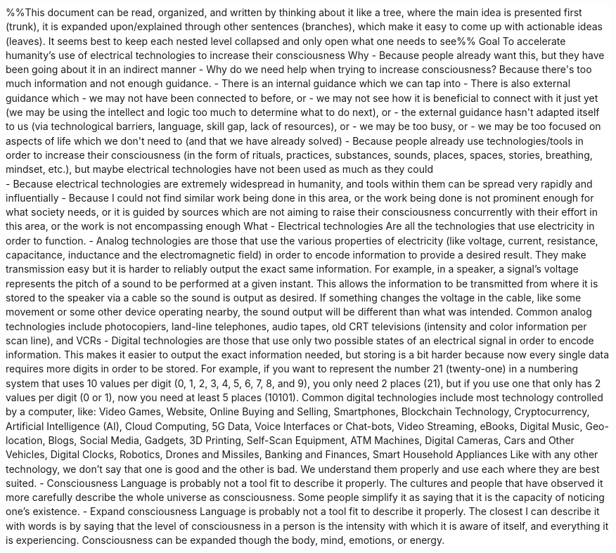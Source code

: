 %%This document can be read, organized, and written by thinking about it like a tree, where the main idea is presented first (trunk), it is expanded upon/explained through other sentences (branches), which make it easy to come up with actionable ideas (leaves). It seems best to keep each nested level collapsed and only open what one needs to see%%
Goal
	To accelerate humanity’s use of electrical technologies to increase their consciousness
	Why
		- Because people already want this, but they have been going about it in an indirect manner
			- Why do we need help when trying to increase consciousness? Because there's too much information and not enough guidance. 
				- There is an internal guidance which we can tap into
				- There is also external guidance which 
					- we may not have been connected to before, or 
					- we may not see how it is beneficial to connect with it just yet (we may be using the intellect and logic too much to determine what to do next), or 
					- the external guidance hasn't adapted itself to us (via technological barriers, language, skill gap, lack of resources), or 
					- we may be too busy, or 
					- we may be too focused on aspects of life which we don't need to (and that we have already solved)
		- Because people already use technologies/tools in order to increase their consciousness (in the form of rituals, practices, substances, sounds, places, spaces, stories, breathing, mindset, etc.), but maybe electrical technologies have not been used as much as they could  
		- Because electrical technologies are extremely widespread in humanity, and tools within them can be spread very rapidly and influentially
		- Because I could not find similar work being done in this area, or the work being done is not prominent enough for what society needs, or it is guided by sources which are not aiming to raise their consciousness concurrently with their effort in this area, or the work is not encompassing enough
	What
	    - Electrical technologies
		    Are all the technologies that use electricity in order to function.
			    - Analog technologies are those that use the various properties of electricity (like voltage, current, resistance, capacitance, inductance and the electromagnetic field) in order to encode information to provide a desired result. They make transmission easy but it is harder to reliably output the exact same information. For example, in a speaker, a signal’s voltage represents the pitch of a sound to be performed at a given instant. This allows the information to be transmitted from where it is stored to the speaker via a cable so the sound is output as desired. If something changes the voltage in the cable, like some movement or some other device operating nearby, the sound output will be different than what was intended. 
			      Common analog technologies include photocopiers, land-line telephones, audio tapes, old CRT televisions (intensity and color information per scan line), and VCRs
			    - Digital technologies are those that use only two possible states of an electrical signal in order to encode information. This makes it easier to output the exact information needed, but storing is a bit harder because now every single data requires more digits in order to be stored. For example, if you want to represent the number 21 (twenty-one) in a numbering system that uses 10 values per digit (0, 1, 2, 3, 4, 5, 6, 7, 8, and 9), you only need 2 places (21), but if you use one that only has 2 values per digit (0 or 1), now you need at least 5 places (10101).
			      Common digital technologies include most technology controlled by a computer, like: Video Games, Website, Online Buying and Selling, Smartphones, Blockchain Technology, Cryptocurrency, Artificial Intelligence (AI), Cloud Computing, 5G Data, Voice Interfaces or Chat-bots, Video Streaming, eBooks, Digital Music, Geo-location, Blogs, Social Media, Gadgets, 3D Printing, Self-Scan Equipment, ATM Machines, Digital Cameras, Cars and Other Vehicles, Digital Clocks, Robotics, Drones and Missiles, Banking and Finances, Smart Household Appliances 
			Like with any other technology, we don’t say that one is good and the other is bad. We understand them properly and use each where they are best suited. 
		- Consciousness
			Language is probably not a tool fit to describe it properly. The cultures and people that have observed it more carefully describe the whole universe as consciousness. Some people simplify it as saying that it is the capacity of noticing one’s existence.
		- Expand consciousness
			Language is probably not a tool fit to describe it properly. The closest I can describe it with words is by saying that the level of consciousness in a person is the intensity with which it is aware of itself, and everything it is experiencing.
			Consciousness can be expanded though the body, mind, emotions, or energy.